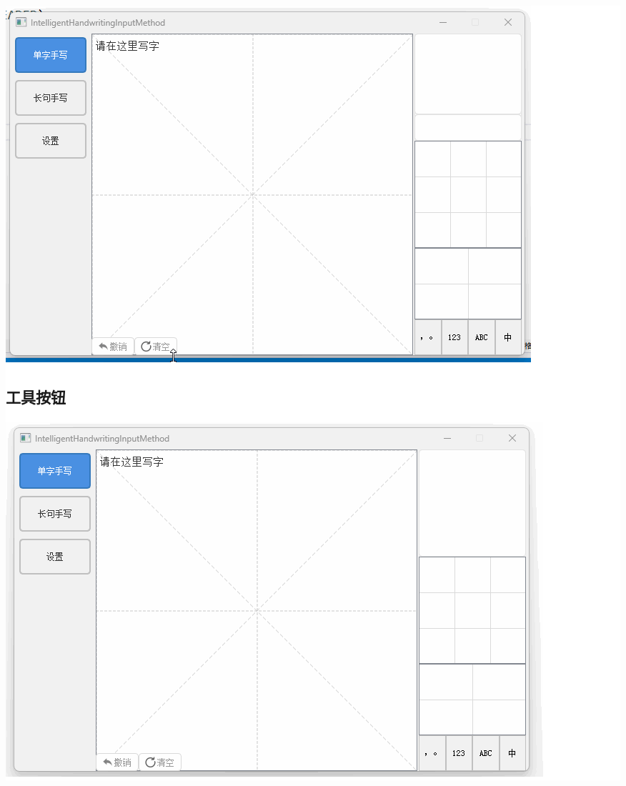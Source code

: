 ![PixPin_2024-12-12_00-49-36](image/PixPin_2024-12-12_00-49-36.gif)

## 工具按钮

![PixPin_2024-12-12_00-51-56](image/PixPin_2024-12-12_00-51-56.gif)
